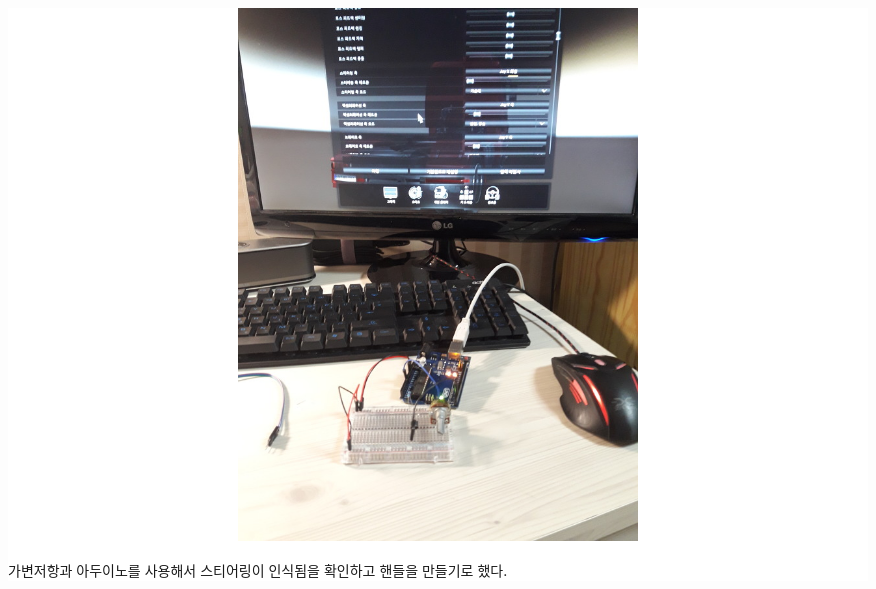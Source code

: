 <center><img src="/assets/photo/2016-12-18 23.50.54.jpg" width="400px"></center>

가변저항과 아두이노를 사용해서 스티어링이 인식됨을 확인하고 핸들을 만들기로 했다.
